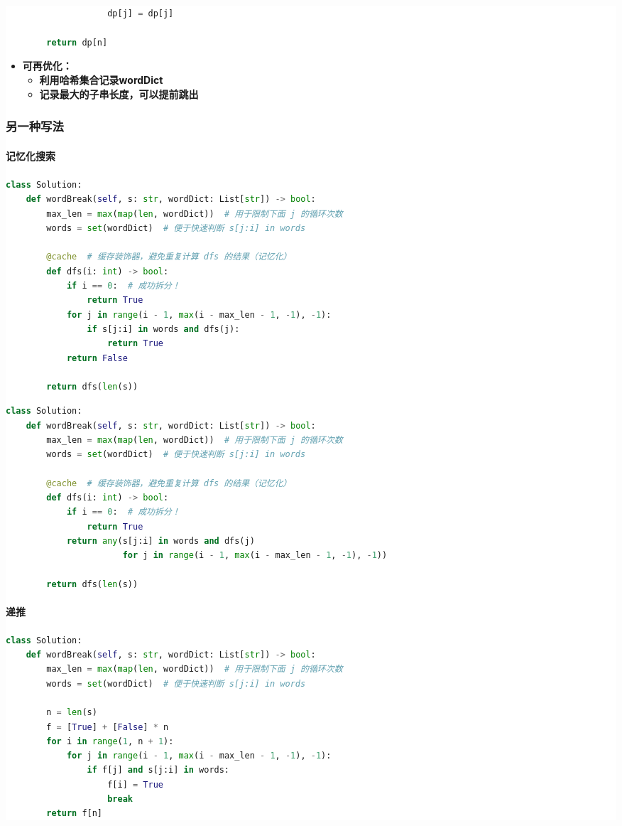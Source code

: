 ```python
                    dp[j] = dp[j]

        return dp[n]
```

- **可再优化：**
  - **利用哈希集合记录wordDict**
  - **记录最大的子串长度，可以提前跳出**

### 另一种写法

#### 记忆化搜索

```python
class Solution:
    def wordBreak(self, s: str, wordDict: List[str]) -> bool:
        max_len = max(map(len, wordDict))  # 用于限制下面 j 的循环次数
        words = set(wordDict)  # 便于快速判断 s[j:i] in words

        @cache  # 缓存装饰器，避免重复计算 dfs 的结果（记忆化）
        def dfs(i: int) -> bool:
            if i == 0:  # 成功拆分！
                return True
            for j in range(i - 1, max(i - max_len - 1, -1), -1):
                if s[j:i] in words and dfs(j):
                    return True
            return False

        return dfs(len(s))
```

```python
class Solution:
    def wordBreak(self, s: str, wordDict: List[str]) -> bool:
        max_len = max(map(len, wordDict))  # 用于限制下面 j 的循环次数
        words = set(wordDict)  # 便于快速判断 s[j:i] in words

        @cache  # 缓存装饰器，避免重复计算 dfs 的结果（记忆化）
        def dfs(i: int) -> bool:
            if i == 0:  # 成功拆分！
                return True
            return any(s[j:i] in words and dfs(j)
                       for j in range(i - 1, max(i - max_len - 1, -1), -1))

        return dfs(len(s))
```



#### 递推

```python
class Solution:
    def wordBreak(self, s: str, wordDict: List[str]) -> bool:
        max_len = max(map(len, wordDict))  # 用于限制下面 j 的循环次数
        words = set(wordDict)  # 便于快速判断 s[j:i] in words

        n = len(s)
        f = [True] + [False] * n
        for i in range(1, n + 1):
            for j in range(i - 1, max(i - max_len - 1, -1), -1):
                if f[j] and s[j:i] in words:
                    f[i] = True
                    break
        return f[n]
```
